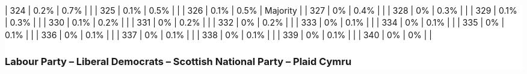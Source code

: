 | 324 | 0.2% | 0.7% |  |
| 325 | 0.1% | 0.5% |  |
| 326 | 0.1% | 0.5% | Majority |
| 327 | 0% | 0.4% |  |
| 328 | 0% | 0.3% |  |
| 329 | 0.1% | 0.3% |  |
| 330 | 0.1% | 0.2% |  |
| 331 | 0% | 0.2% |  |
| 332 | 0% | 0.2% |  |
| 333 | 0% | 0.1% |  |
| 334 | 0% | 0.1% |  |
| 335 | 0% | 0.1% |  |
| 336 | 0% | 0.1% |  |
| 337 | 0% | 0.1% |  |
| 338 | 0% | 0.1% |  |
| 339 | 0% | 0.1% |  |
| 340 | 0% | 0% |  |

### Labour Party – Liberal Democrats – Scottish National Party – Plaid Cymru
